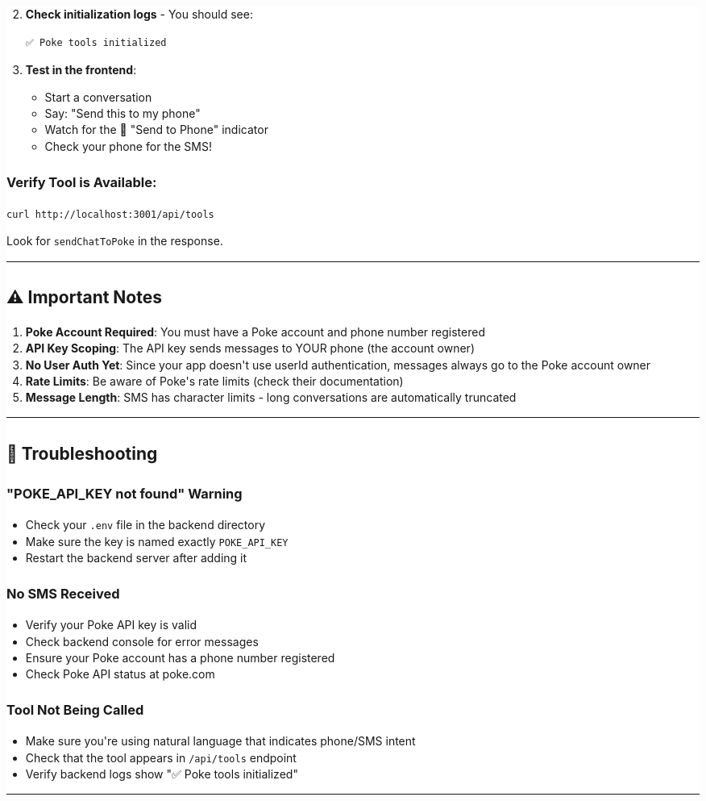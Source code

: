 2. **Check initialization logs** - You should see:

   ```
   ✅ Poke tools initialized
   ```

3. **Test in the frontend**:
   - Start a conversation
   - Say: "Send this to my phone"
   - Watch for the 📱 "Send to Phone" indicator
   - Check your phone for the SMS!

### Verify Tool is Available:

```bash
curl http://localhost:3001/api/tools
```

Look for `sendChatToPoke` in the response.

---

## ⚠️ Important Notes

1. **Poke Account Required**: You must have a Poke account and phone number registered
2. **API Key Scoping**: The API key sends messages to YOUR phone (the account owner)
3. **No User Auth Yet**: Since your app doesn't use userId authentication, messages always go to the Poke account owner
4. **Rate Limits**: Be aware of Poke's rate limits (check their documentation)
5. **Message Length**: SMS has character limits - long conversations are automatically truncated

---

## 🐛 Troubleshooting

### "POKE_API_KEY not found" Warning

- Check your `.env` file in the backend directory
- Make sure the key is named exactly `POKE_API_KEY`
- Restart the backend server after adding it

### No SMS Received

- Verify your Poke API key is valid
- Check backend console for error messages
- Ensure your Poke account has a phone number registered
- Check Poke API status at poke.com

### Tool Not Being Called

- Make sure you're using natural language that indicates phone/SMS intent
- Check that the tool appears in `/api/tools` endpoint
- Verify backend logs show "✅ Poke tools initialized"

---